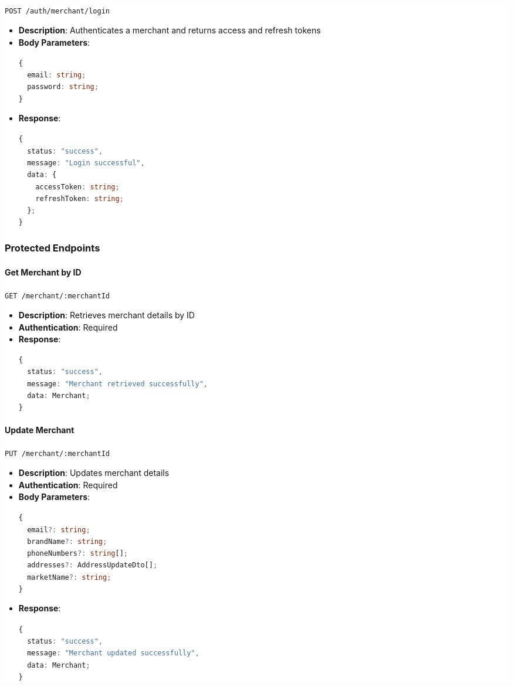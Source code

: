 ```http
POST /auth/merchant/login
```

- **Description**: Authenticates a merchant and returns access and refresh tokens
- **Body Parameters**:
  ```typescript
  {
    email: string;
    password: string;
  }
  ```
- **Response**:
  ```typescript
  {
    status: "success",
    message: "Login successful",
    data: {
      accessToken: string;
      refreshToken: string;
    };
  }
  ```

### Protected Endpoints

#### Get Merchant by ID

```http
GET /merchant/:merchantId
```

- **Description**: Retrieves merchant details by ID
- **Authentication**: Required
- **Response**:
  ```typescript
  {
    status: "success",
    message: "Merchant retrieved successfully",
    data: Merchant;
  }
  ```

#### Update Merchant

```http
PUT /merchant/:merchantId
```

- **Description**: Updates merchant details
- **Authentication**: Required
- **Body Parameters**:
  ```typescript
  {
    email?: string;
    brandName?: string;
    phoneNumbers?: string[];
    addresses?: AddressUpdateDto[];
    marketName?: string;
  }
  ```
- **Response**:
  ```typescript
  {
    status: "success",
    message: "Merchant updated successfully",
    data: Merchant;
  }
  ```